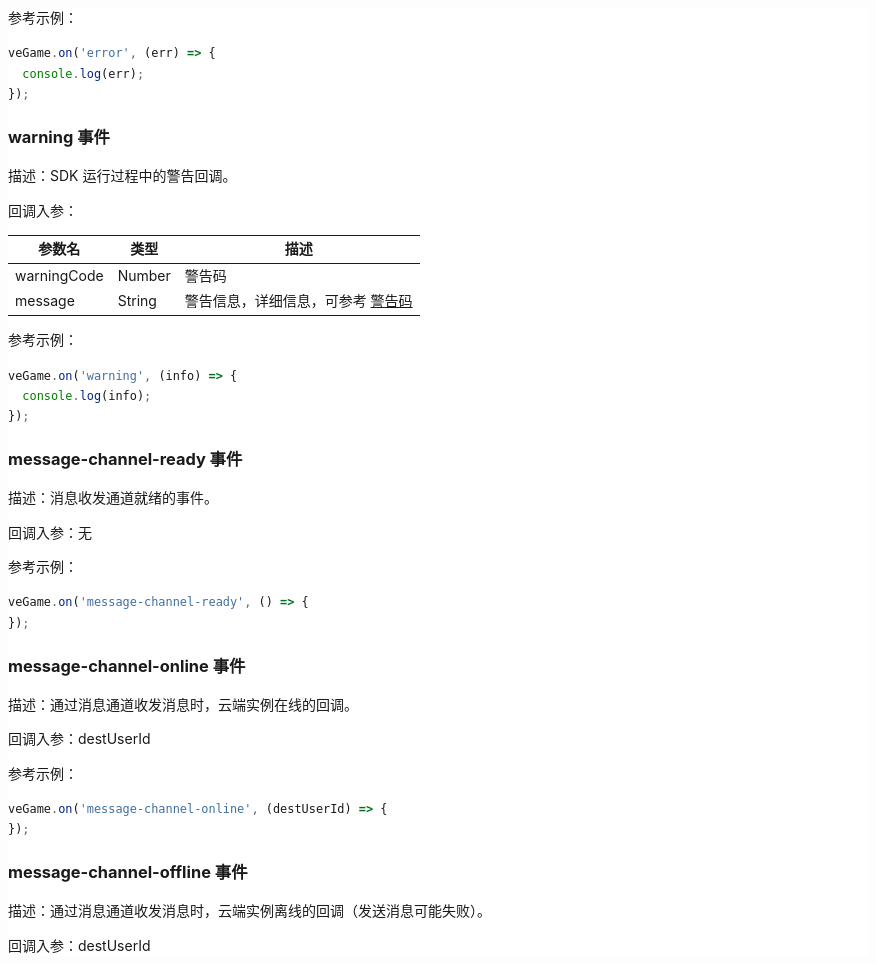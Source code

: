 参考示例：

```JavaScript
veGame.on('error', (err) => {
  console.log(err);
});
```

### warning 事件

描述：SDK 运行过程中的警告回调。

回调入参：

|  **参数名**  |  **类型**  |  **描述**  |
| --- | --- | --- |
| warningCode | Number | 警告码 |
| message | String | 警告信息，详细信息，可参考 [警告码](#警告码) |

参考示例：

```JavaScript
veGame.on('warning', (info) => {
  console.log(info);
});
```

### message-channel-ready 事件

描述：消息收发通道就绪的事件。

回调入参：无

参考示例：

```JavaScript
veGame.on('message-channel-ready', () => {
});
```

### message-channel-online 事件

描述：通过消息通道收发消息时，云端实例在线的回调。

回调入参：destUserId

参考示例：

```JavaScript
veGame.on('message-channel-online', (destUserId) => {
});
```

### message-channel-offline 事件

描述：通过消息通道收发消息时，云端实例离线的回调（发送消息可能失败）。

回调入参：destUserId
